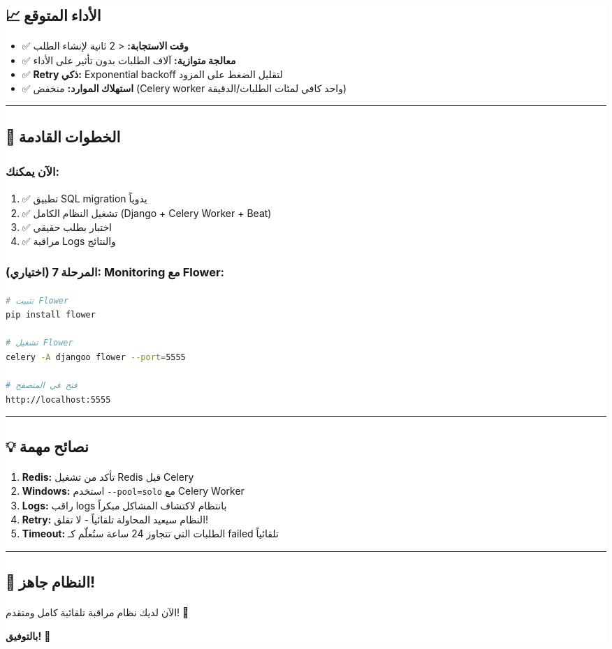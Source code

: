
## 📈 الأداء المتوقع

- ✅ **وقت الاستجابة:** < 2 ثانية لإنشاء الطلب
- ✅ **معالجة متوازية:** آلاف الطلبات بدون تأثير على الأداء
- ✅ **Retry ذكي:** Exponential backoff لتقليل الضغط على المزود
- ✅ **استهلاك الموارد:** منخفض (Celery worker واحد كافي لمئات الطلبات/الدقيقة)

---

## 🎯 الخطوات القادمة

### الآن يمكنك:
1. ✅ تطبيق SQL migration يدوياً
2. ✅ تشغيل النظام الكامل (Django + Celery Worker + Beat)
3. ✅ اختبار بطلب حقيقي
4. ✅ مراقبة Logs والنتائج

### (اختياري) المرحلة 7: Monitoring مع Flower:
```bash
# تثبيت Flower
pip install flower

# تشغيل Flower
celery -A djangoo flower --port=5555

# فتح في المتصفح
http://localhost:5555
```

---

## 💡 نصائح مهمة

1. **Redis:** تأكد من تشغيل Redis قبل Celery
2. **Windows:** استخدم `--pool=solo` مع Celery Worker
3. **Logs:** راقب logs بانتظام لاكتشاف المشاكل مبكراً
4. **Retry:** النظام سيعيد المحاولة تلقائياً - لا تقلق!
5. **Timeout:** الطلبات التي تتجاوز 24 ساعة ستُعلّم كـ failed تلقائياً

---

## 🎉 النظام جاهز!

الآن لديك نظام مراقبة تلقائية كامل ومتقدم! 🚀

**بالتوفيق!** 🎯
